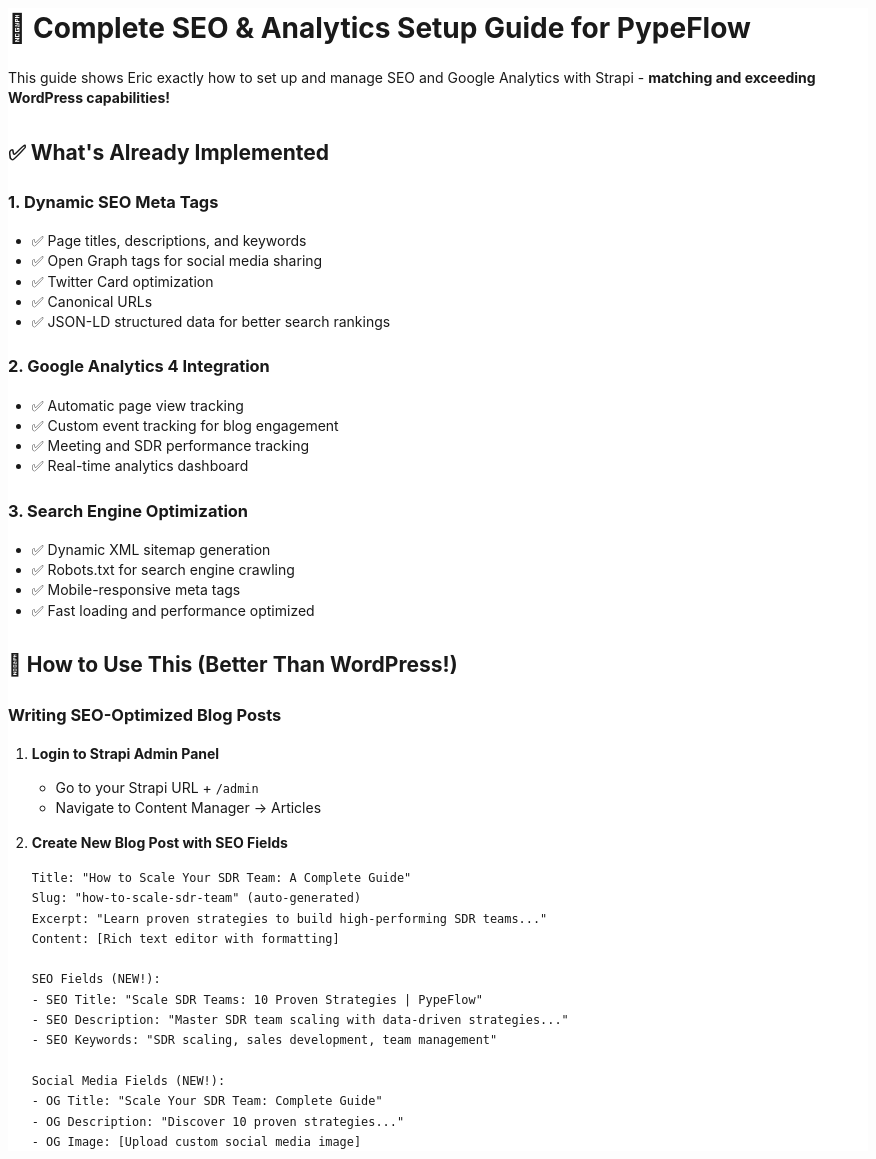 # 🚀 Complete SEO & Analytics Setup Guide for PypeFlow

This guide shows Eric exactly how to set up and manage SEO and Google Analytics with Strapi - **matching and exceeding WordPress capabilities!**

## ✅ What's Already Implemented

### 1. **Dynamic SEO Meta Tags**
- ✅ Page titles, descriptions, and keywords
- ✅ Open Graph tags for social media sharing
- ✅ Twitter Card optimization
- ✅ Canonical URLs
- ✅ JSON-LD structured data for better search rankings

### 2. **Google Analytics 4 Integration**
- ✅ Automatic page view tracking
- ✅ Custom event tracking for blog engagement
- ✅ Meeting and SDR performance tracking
- ✅ Real-time analytics dashboard

### 3. **Search Engine Optimization**
- ✅ Dynamic XML sitemap generation
- ✅ Robots.txt for search engine crawling
- ✅ Mobile-responsive meta tags
- ✅ Fast loading and performance optimized

## 🎯 How to Use This (Better Than WordPress!)

### **Writing SEO-Optimized Blog Posts**

1. **Login to Strapi Admin Panel**
   - Go to your Strapi URL + `/admin`
   - Navigate to Content Manager → Articles

2. **Create New Blog Post with SEO Fields**
   ```
   Title: "How to Scale Your SDR Team: A Complete Guide"
   Slug: "how-to-scale-sdr-team" (auto-generated)
   Excerpt: "Learn proven strategies to build high-performing SDR teams..."
   Content: [Rich text editor with formatting]
   
   SEO Fields (NEW!):
   - SEO Title: "Scale SDR Teams: 10 Proven Strategies | PypeFlow"
   - SEO Description: "Master SDR team scaling with data-driven strategies..."
   - SEO Keywords: "SDR scaling, sales development, team management"
   
   Social Media Fields (NEW!):
   - OG Title: "Scale Your SDR Team: Complete Guide"
   - OG Description: "Discover 10 proven strategies..."
   - OG Image: [Upload custom social media image]
   ```
